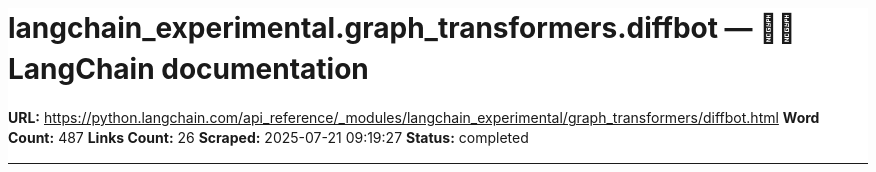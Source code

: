# langchain_experimental.graph_transformers.diffbot — 🦜🔗 LangChain  documentation

**URL:** https://python.langchain.com/api_reference/_modules/langchain_experimental/graph_transformers/diffbot.html
**Word Count:** 487
**Links Count:** 26
**Scraped:** 2025-07-21 09:19:27
**Status:** completed

---
